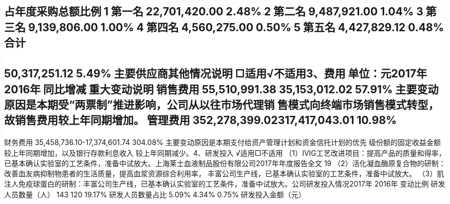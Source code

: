 占年度采购总额比例
1
第一名
22,701,420.00
2.48%
2
第二名
9,487,921.00
1.04%
3
第三名
9,139,806.00
1.00%
4
第四名
4,560,275.00
0.50%
5
第五名
4,427,829.12
0.48%
合计
--
50,317,251.12
5.49%
主要供应商其他情况说明
□适用√不适用3、费用
单位：元2017年
2016年
同比增减
重大变动说明
销售费用
55,510,991.38
35,153,012.02
57.91%
主要变动原因是本期受“两票制”推进影响，公司从以往市场代理销
售模式向终端市场销售模式转型，故销售费用较上年同期增加。
管理费用
352,278,399.02317,417,043.01
10.98%
-
财务费用
35,458,736.10-17,374,601.74
304.08%
主要变动原因是本期支付给资产管理计划和资金信托计划的优先
级份额的固定收益金额较上年同期增加，以及银行存款利息收入
较上年同期减少。4、研发投入
√适用□不适用
（1）IVIG工艺改进项目：提高产品的质量和得率，已基本确认实验室的工艺条件，准备中试放大。上海莱士血液制品股份有限公司2017年年度报告全文
19
（2）活化凝血酶原复合物的研制：改善血友病抑制物患者的生活质量，提高血浆资源综合利用率，
丰富公司生产线，已基本确认实验室的工艺条件，准备中试放大。
（3）肌注人免疫球蛋白的研制：丰富公司生产线，已基本确认实验室的工艺条件，准备中试放大。公司研发投入情况2017年
2016年
变动比例
研发人员数量（人）
143
120
19.17%
研发人员数量占比
5.09%
4.34%
0.75%
研发投入金额（元）